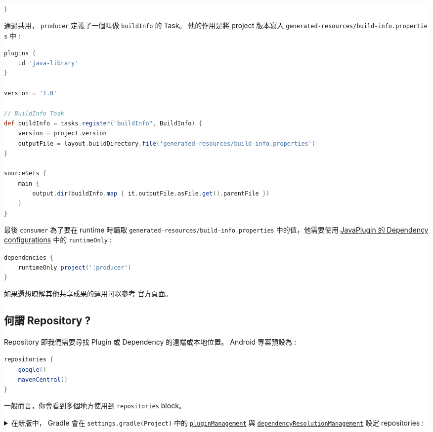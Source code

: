 ```groovy
}
```

通過共用， `producer` 定義了一個叫做 `buildInfo` 的 Task。 他的作用是將 project 版本寫入 `generated-resources/build-info.properties` 中 :

```groovy
plugins {
    id 'java-library'
}

version = '1.0'

// BuildInfo Task
def buildInfo = tasks.register("buildInfo", BuildInfo) {
    version = project.version
    outputFile = layout.buildDirectory.file('generated-resources/build-info.properties')
}

sourceSets {
    main {
        output.dir(buildInfo.map { it.outputFile.asFile.get().parentFile })
    }
}
```

最後 `consumer` 為了要在 runtime 時讀取 `generated-resources/build-info.properties` 中的值，他需要使用 [JavaPlugin 的 Dependency configurations](https://docs.gradle.org/current/userguide/java_plugin.html#tab:configurations) 中的 `runtimeOnly` :

```groovy
dependencies {
    runtimeOnly project(':producer')
}
```

如果還想暸解其他共享成果的運用可以參考 [官方頁面](https://docs.gradle.org/current/userguide/cross_project_publications.html#cross_project_publications)。

## 何謂 Repository ?

Repository 即我們需要尋找 Plugin 或 Dependency 的遠端或本地位置。 Android 專案預設為 :

```groovy
repositories {
    google()
    mavenCentral()
}
```

一般而言，你會看到多個地方使用到 `repositories` block。

<details markdown=1>

<summary  markdown='span'> 
在新版中， Gradle 會在 <code>settings.gradle(Project)</code> 中的 <a href="https://docs.gradle.org/current/dsl/org.gradle.plugin.management.PluginManagementSpec.html#org.gradle.plugin.management.PluginManagementSpec"><code>pluginManagement</code></a> 與 <a href="https://docs.gradle.org/current/userguide/declaring_repositories.html#sub:centralized-repository-declaration"><code>dependencyResolutionManagement</code></a> 設定 repositories :
</summary>
